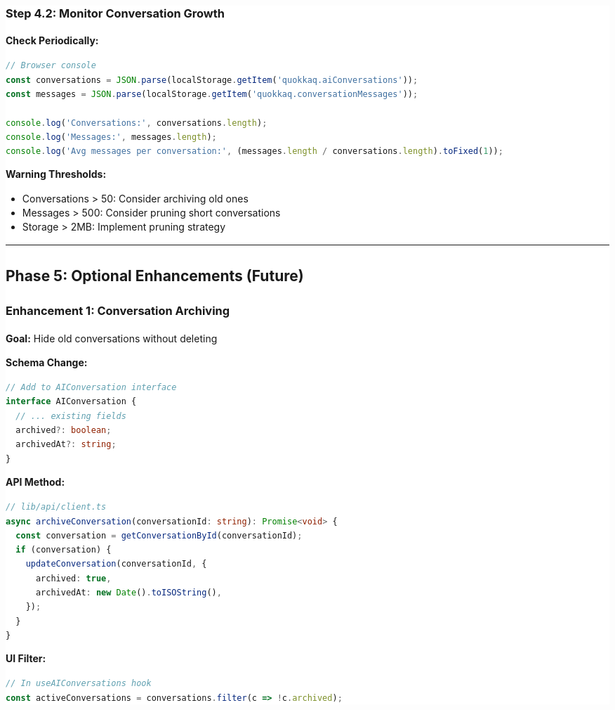 
### Step 4.2: Monitor Conversation Growth

**Check Periodically:**
```javascript
// Browser console
const conversations = JSON.parse(localStorage.getItem('quokkaq.aiConversations'));
const messages = JSON.parse(localStorage.getItem('quokkaq.conversationMessages'));

console.log('Conversations:', conversations.length);
console.log('Messages:', messages.length);
console.log('Avg messages per conversation:', (messages.length / conversations.length).toFixed(1));
```

**Warning Thresholds:**
- Conversations > 50: Consider archiving old ones
- Messages > 500: Consider pruning short conversations
- Storage > 2MB: Implement pruning strategy

---

## Phase 5: Optional Enhancements (Future)

### Enhancement 1: Conversation Archiving

**Goal:** Hide old conversations without deleting

**Schema Change:**
```typescript
// Add to AIConversation interface
interface AIConversation {
  // ... existing fields
  archived?: boolean;
  archivedAt?: string;
}
```

**API Method:**
```typescript
// lib/api/client.ts
async archiveConversation(conversationId: string): Promise<void> {
  const conversation = getConversationById(conversationId);
  if (conversation) {
    updateConversation(conversationId, {
      archived: true,
      archivedAt: new Date().toISOString(),
    });
  }
}
```

**UI Filter:**
```typescript
// In useAIConversations hook
const activeConversations = conversations.filter(c => !c.archived);
```
